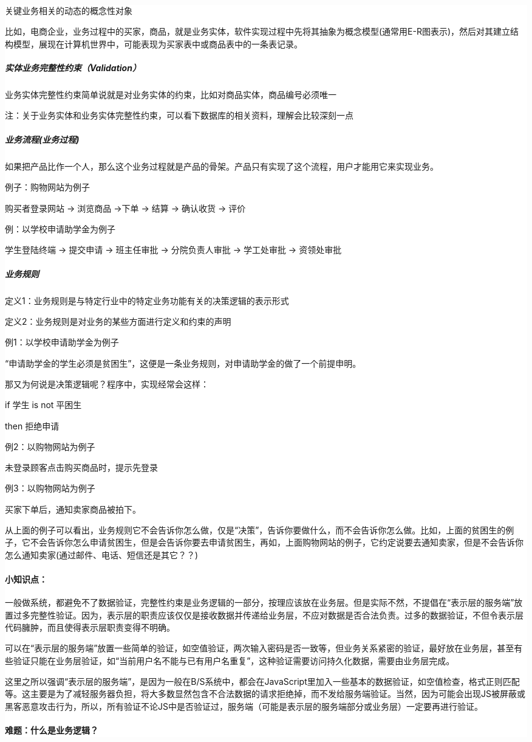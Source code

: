 关键业务相关的动态的概念性对象

比如，电商企业，业务过程中的买家，商品，就是业务实体，软件实现过程中先将其抽象为概念模型(通常用E-R图表示)，然后对其建立结构模型，展现在计算机世界中，可能表现为买家表中或商品表中的一条表记录。

##### 实体业务完整性约束（Validation）

业务实体完整性约束简单说就是对业务实体的约束，比如对商品实体，商品编号必须唯一

注：关于业务实体和业务实体完整性约束，可以看下数据库的相关资料，理解会比较深刻一点

##### 业务流程(业务过程)

如果把产品比作一个人，那么这个业务过程就是产品的骨架。产品只有实现了这个流程，用户才能用它来实现业务。

例子：购物网站为例子

购买者登录网站 -> 浏览商品 ->下单 -> 结算 -> 确认收货 -> 评价

例：以学校申请助学金为例子

学生登陆终端 -> 提交申请 -> 班主任审批 -> 分院负责人审批 -> 学工处审批 -> 资领处审批

##### 业务规则

定义1：业务规则是与特定行业中的特定业务功能有关的决策逻辑的表示形式

定义2：业务规则是对业务的某些方面进行定义和约束的声明

例1：以学校申请助学金为例子

“申请助学金的学生必须是贫困生”，这便是一条业务规则，对申请助学金的做了一个前提申明。

那又为何说是决策逻辑呢？程序中，实现经常会这样：

if 学生 is not 平困生

then 拒绝申请

例2：以购物网站为例子

未登录顾客点击购买商品时，提示先登录

例3：以购物网站为例子

买家下单后，通知卖家商品被拍下。

从上面的例子可以看出，业务规则它不会告诉你怎么做，仅是“决策”，告诉你要做什么，而不会告诉你怎么做。比如，上面的贫困生的例子，它不会告诉你怎么申请贫困生，但是会告诉你要去申请贫困生，再如，上面购物网站的例子，它约定说要去通知卖家，但是不会告诉你怎么通知卖家(通过邮件、电话、短信还是其它？？)

#### 小知识点：

一般做系统，都避免不了数据验证，完整性约束是业务逻辑的一部分，按理应该放在业务层。但是实际不然，不提倡在“表示层的服务端”放置过多完整性验证。因为，表示层的职责应该仅仅是接收数据并传递给业务层，不应对数据是否合法负责。过多的数据验证，不但令表示层代码臃肿，而且使得表示层职责变得不明确。

可以在“表示层的服务端”放置一些简单的验证，如空值验证，两次输入密码是否一致等，但业务关系紧密的验证，最好放在业务层，甚至有些验证只能在业务层验证，如“当前用户名不能与已有用户名重复”，这种验证需要访问持久化数据，需要由业务层完成。

这里之所以强调“表示层的服务端”，是因为一般在B/S系统中，都会在JavaScript里加入一些基本的数据验证，如空值检查，格式正则匹配 等。这主要是为了减轻服务器负担，将大多数显然包含不合法数据的请求拒绝掉，而不发给服务端验证。当然，因为可能会出现JS被屏蔽或黑客恶意攻击行为，所以，所有验证不论JS中是否验证过，服务端（可能是表示层的服务端部分或业务层）一定要再进行验证。

#### 难题：**什么是业务逻辑**？
